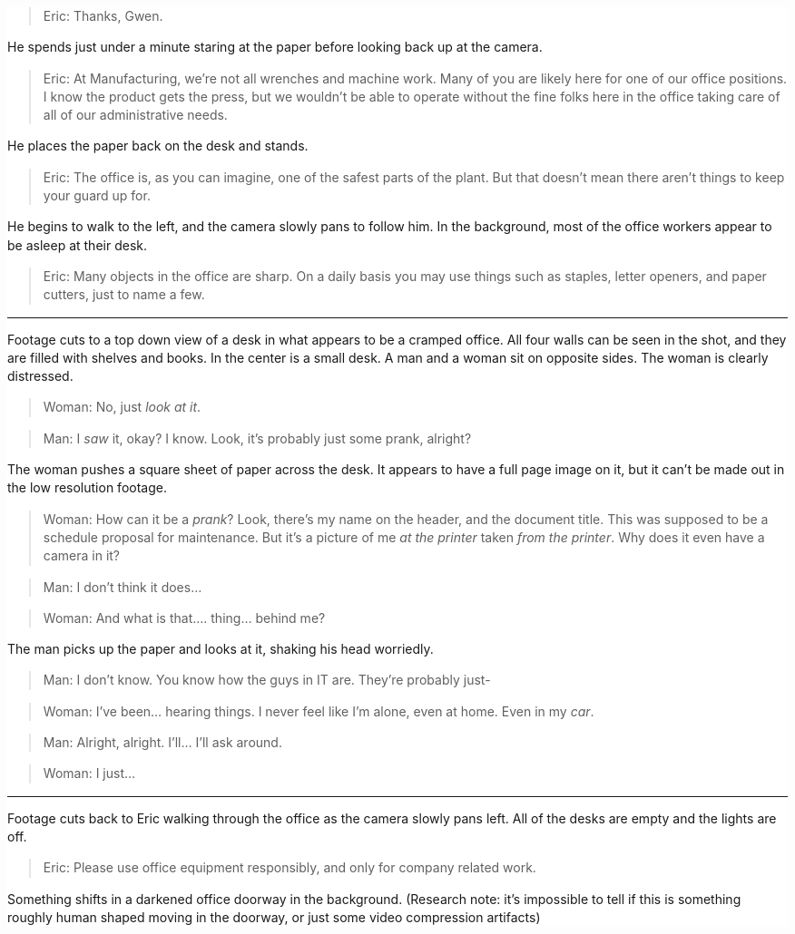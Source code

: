>Eric: Thanks, Gwen.

He spends just under a minute staring at the paper before looking back up at the camera.

>Eric: At <REDACTED> Manufacturing, we’re not all wrenches and machine work. Many of you are likely here for one of our office positions. I know the product gets the press, but we wouldn’t be able to operate without the fine folks here in the office taking care of all of our administrative needs.

He places the paper back on the desk and stands.

>Eric: The office is, as you can imagine, one of the safest parts of the plant. But that doesn’t mean there aren’t things to keep your guard up for.

He begins to walk to the left, and the camera slowly pans to follow him. In the background, most of the office workers appear to be asleep at their desk.

>Eric: Many objects in the office are sharp. On a daily basis you may use things such as staples, letter openers, and paper cutters, just to name a few.

---

Footage cuts to a top down view of a desk in what appears to be a cramped office. All four walls can be seen in the shot, and they are filled with shelves and books. In the center is a small desk. A man and a woman sit on opposite sides. The woman is clearly distressed.

>Woman: No, just *look at it*.

>Man: I *saw* it, okay? I know. Look, it’s probably just some prank, alright?

The woman pushes a square sheet of paper across the desk. It appears to have a full page image on it, but it can’t be made out in the low resolution footage.

>Woman: How can it be a *prank*? Look, there’s my name on the header, and the document title. This was supposed to be a schedule proposal for maintenance. But it’s a picture of me *at the printer* taken *from the printer*. Why does it even have a camera in it?

>Man: I don’t think it does…

>Woman: And what is that…. thing… behind me?

The man picks up the paper and looks at it, shaking his head worriedly.

>Man: I don’t know. You know how the guys in IT are. They’re probably just-

>Woman: I’ve been… hearing things. I never feel like I’m alone, even at home. Even in my *car*.

>Man: Alright, alright. I’ll… I’ll ask around.

>Woman: I just…

---

Footage cuts back to Eric walking through the office as the camera slowly pans left. All of the desks are empty and the lights are off.

>Eric: Please use office equipment responsibly, and only for company related work.

Something shifts in a darkened office doorway in the background. (Research note: it’s impossible to tell if this is something roughly human shaped moving in the doorway, or just some video compression artifacts)
